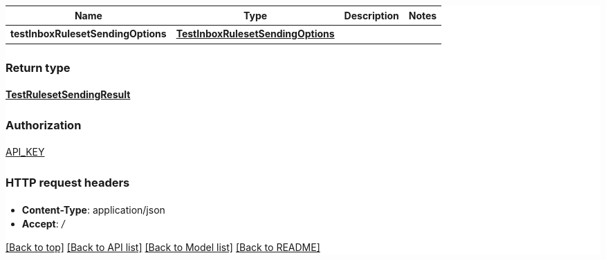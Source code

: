 Name | Type | Description  | Notes
------------- | ------------- | ------------- | -------------
 **testInboxRulesetSendingOptions** | [**TestInboxRulesetSendingOptions**](TestInboxRulesetSendingOptions) |  | 

### Return type

[**TestRulesetSendingResult**](TestRulesetSendingResult)

### Authorization

[API_KEY](../README#API_KEY)

### HTTP request headers

 - **Content-Type**: application/json
 - **Accept**: */*

[[Back to top]](#) [[Back to API list]](../README#documentation-for-api-endpoints) [[Back to Model list]](../README#documentation-for-models) [[Back to README]](../README)

